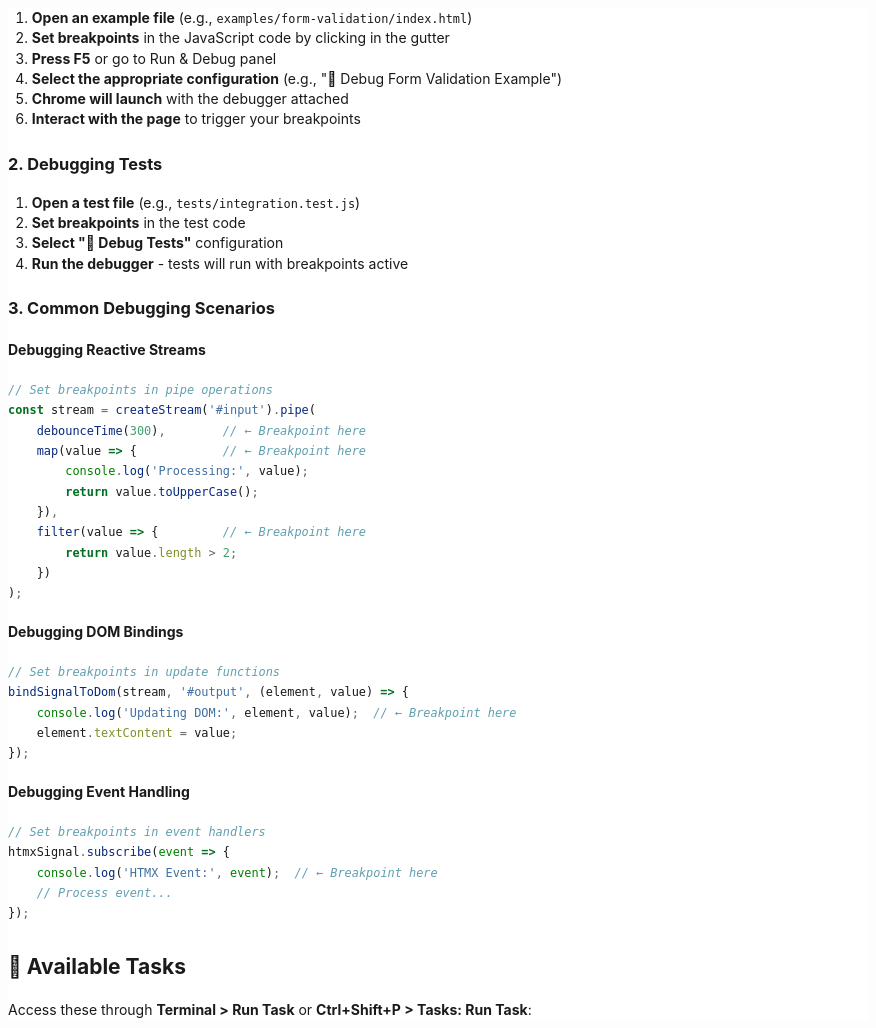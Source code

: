 1. **Open an example file** (e.g., `examples/form-validation/index.html`)
2. **Set breakpoints** in the JavaScript code by clicking in the gutter
3. **Press F5** or go to Run & Debug panel
4. **Select the appropriate configuration** (e.g., "🎯 Debug Form Validation Example")
5. **Chrome will launch** with the debugger attached
6. **Interact with the page** to trigger your breakpoints

### 2. Debugging Tests

1. **Open a test file** (e.g., `tests/integration.test.js`)
2. **Set breakpoints** in the test code
3. **Select "🧪 Debug Tests"** configuration
4. **Run the debugger** - tests will run with breakpoints active

### 3. Common Debugging Scenarios

#### Debugging Reactive Streams
```javascript
// Set breakpoints in pipe operations
const stream = createStream('#input').pipe(
    debounceTime(300),        // ← Breakpoint here
    map(value => {            // ← Breakpoint here
        console.log('Processing:', value);
        return value.toUpperCase();
    }),
    filter(value => {         // ← Breakpoint here
        return value.length > 2;
    })
);
```

#### Debugging DOM Bindings
```javascript
// Set breakpoints in update functions
bindSignalToDom(stream, '#output', (element, value) => {
    console.log('Updating DOM:', element, value);  // ← Breakpoint here
    element.textContent = value;
});
```

#### Debugging Event Handling
```javascript
// Set breakpoints in event handlers
htmxSignal.subscribe(event => {
    console.log('HTMX Event:', event);  // ← Breakpoint here
    // Process event...
});
```

## 🔧 Available Tasks

Access these through **Terminal > Run Task** or **Ctrl+Shift+P > Tasks: Run Task**:
